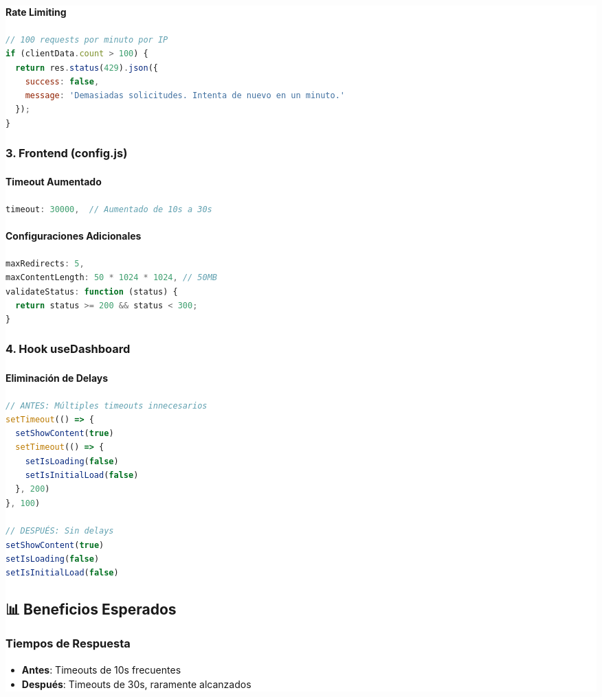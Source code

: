 #### Rate Limiting
```javascript
// 100 requests por minuto por IP
if (clientData.count > 100) {
  return res.status(429).json({ 
    success: false, 
    message: 'Demasiadas solicitudes. Intenta de nuevo en un minuto.' 
  });
}
```

### 3. Frontend (config.js)

#### Timeout Aumentado
```javascript
timeout: 30000,  // Aumentado de 10s a 30s
```

#### Configuraciones Adicionales
```javascript
maxRedirects: 5,
maxContentLength: 50 * 1024 * 1024, // 50MB
validateStatus: function (status) {
  return status >= 200 && status < 300;
}
```

### 4. Hook useDashboard

#### Eliminación de Delays
```javascript
// ANTES: Múltiples timeouts innecesarios
setTimeout(() => {
  setShowContent(true)
  setTimeout(() => {
    setIsLoading(false)
    setIsInitialLoad(false)
  }, 200)
}, 100)

// DESPUÉS: Sin delays
setShowContent(true)
setIsLoading(false)
setIsInitialLoad(false)
```

## 📊 Beneficios Esperados

### Tiempos de Respuesta
- **Antes**: Timeouts de 10s frecuentes
- **Después**: Timeouts de 30s, raramente alcanzados
